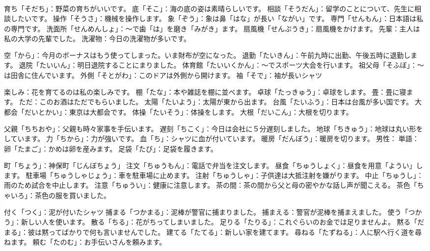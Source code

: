 育ち「そだち」：野菜の育ちがいいです。
底「そこ」：海の底の姿は素晴らしいです。
相談「そうだん」：留学のことについて、先生に相談したいです。
操作「そうさ」：機械を操作します。
象「ぞう」：象は鼻「はな」が長い「ながい」です。
専門「せんもん」：日本語は私の専門です。
洗面所「せんめんしょ」：〜で歯「は」を磨き「みがき」ます。
扇風機「せんぷうき」：扇風機をかけます。
先輩：主人は私の大学の先輩でした。
洗濯物：今日の洗濯物が多いです。

空「から」：今月のボーナスはもう使ってしまった。いま財布が空になった。
退勤「たいきん」：午前九時に出勤、午後五時に退勤します。
退院「たいいん」：明日退院することにまりました。
体育館「たいいくかん」：〜でスポーツ大会を行います。
祖父母「そふぼ」：〜は田舎に住んでいます。
外側「そとがわ」：このドアは外側から開けます。
袖「そで」：袖が長いシャツ

楽しみ：花を育てるのは私の楽しみです。
棚「たな」：本や雑誌を棚に並べます。
卓球「たっきゅう」：卓球をします。
畳：畳に寝ます。
ただ：このお酒はただでもらいました。
太陽「たいよう」：太陽が東から出ます。
台風「たいふう」：日本は台風が多い国です。
大都会「だいとかい」：東京は大都会です。
体操「たいそう」：体操をします。
大根「だいこん」：大根を切ります。

父親「ちちおや」：父親も時々家事を手伝います。
遅刻「ちこく」：今日は会社に５分遅刻しました。
地球「ちきゅう」：地球は丸い形をしています。
力「ちから」：力が強いです。
血「ち」：シャツに血が付いています。
暖房「だんぼう」：暖房を切ります。
男性：
単語：
卵「たまご」：かめは卵を産みます。
足袋「たび」：足袋を履きます。

町「ちょう」：神保町「じんぼちょう」
注文「ちゅうもん」：電話で弁当を注文します。
昼食「ちゅうしょく」：昼食を用意「ようい」します。
駐車場「ちゅうしゃじょう」：車を駐車場に止めます。
注射「ちゅうしゃ」：子供達は大抵注射を嫌がります。
中止「ちゅうし」：雨のため試合を中止します。
注意「ちゅうい」：健康に注意します。
茶の間：茶の間から父と母の密やかな話し声が聞こえる。
茶色「ちゃいろ」：茶色の服を買いました。

付く「つく」：泥が付いたシャツ
捕まる「つかまる」：泥棒が警官に捕まりました。
捕まえる：警官が泥棒を捕まえました。
使う「つかう」：新しい人を使います。
散る「ちる」：花がちってしまいました。
足りる「たりる」：これぐらいのお金では足りませんよ。
黙る「だまる」：彼は黙ってばかりで何も言いませんでした。
建てる「たてる」：新しい家を建てます。
尋ねる「たずねる」：人に駅へ行く道を尋ねます。
頼む「たのむ」：お手伝いさんを頼みます。

